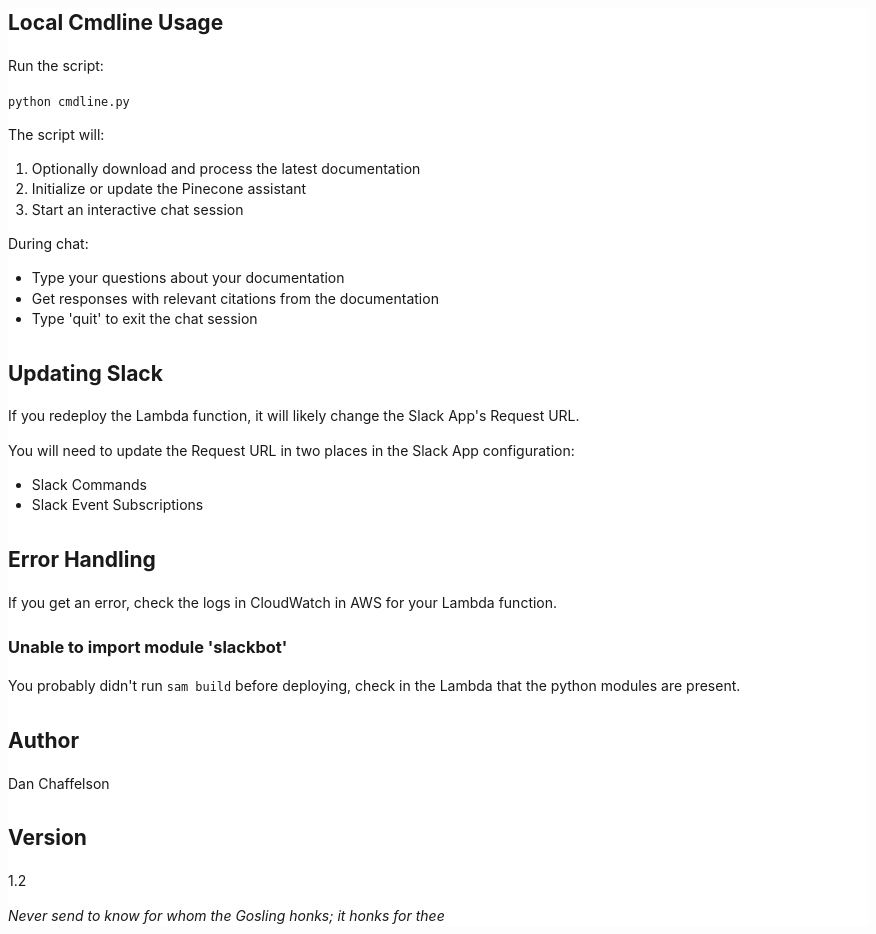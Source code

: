 ## Local Cmdline Usage

Run the script:
```bash
python cmdline.py
```

The script will:
1. Optionally download and process the latest documentation
2. Initialize or update the Pinecone assistant
3. Start an interactive chat session

During chat:
- Type your questions about your documentation
- Get responses with relevant citations from the documentation
- Type 'quit' to exit the chat session


## Updating Slack

If you redeploy the Lambda function, it will likely change the Slack App's Request URL. 

You will need to update the Request URL in two places in the Slack App configuration:
- Slack Commands
- Slack Event Subscriptions

## Error Handling

If you get an error, check the logs in CloudWatch in AWS for your Lambda function.

### Unable to import module 'slackbot'

You probably didn't run `sam build` before deploying, check in the Lambda that the python modules are present.

## Author

Dan Chaffelson

## Version

1.2

*Never send to know for whom the Gosling honks; it honks for thee*